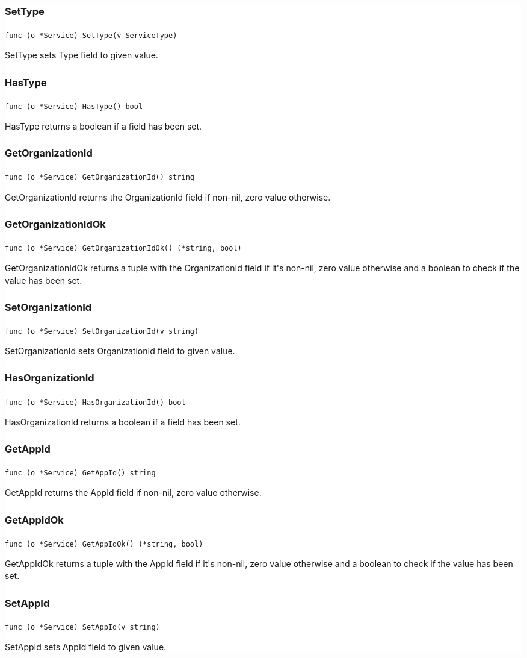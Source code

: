 ### SetType

`func (o *Service) SetType(v ServiceType)`

SetType sets Type field to given value.

### HasType

`func (o *Service) HasType() bool`

HasType returns a boolean if a field has been set.

### GetOrganizationId

`func (o *Service) GetOrganizationId() string`

GetOrganizationId returns the OrganizationId field if non-nil, zero value otherwise.

### GetOrganizationIdOk

`func (o *Service) GetOrganizationIdOk() (*string, bool)`

GetOrganizationIdOk returns a tuple with the OrganizationId field if it's non-nil, zero value otherwise
and a boolean to check if the value has been set.

### SetOrganizationId

`func (o *Service) SetOrganizationId(v string)`

SetOrganizationId sets OrganizationId field to given value.

### HasOrganizationId

`func (o *Service) HasOrganizationId() bool`

HasOrganizationId returns a boolean if a field has been set.

### GetAppId

`func (o *Service) GetAppId() string`

GetAppId returns the AppId field if non-nil, zero value otherwise.

### GetAppIdOk

`func (o *Service) GetAppIdOk() (*string, bool)`

GetAppIdOk returns a tuple with the AppId field if it's non-nil, zero value otherwise
and a boolean to check if the value has been set.

### SetAppId

`func (o *Service) SetAppId(v string)`

SetAppId sets AppId field to given value.
